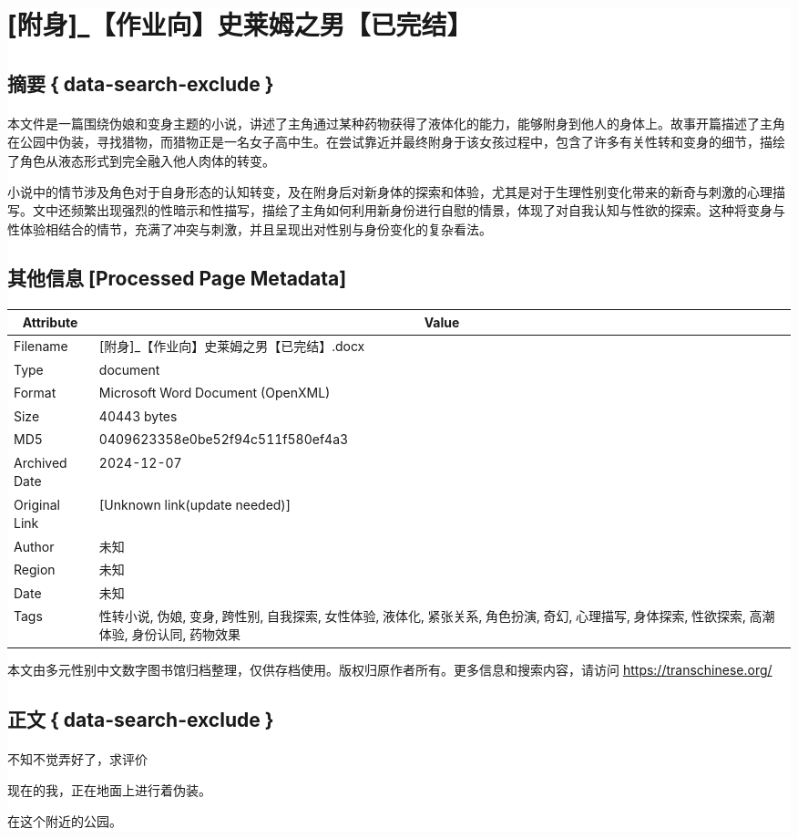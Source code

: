 # [附身]_【作业向】史莱姆之男【已完结】



## 摘要  { data-search-exclude }


本文件是一篇围绕伪娘和变身主题的小说，讲述了主角通过某种药物获得了液体化的能力，能够附身到他人的身体上。故事开篇描述了主角在公园中伪装，寻找猎物，而猎物正是一名女子高中生。在尝试靠近并最终附身于该女孩过程中，包含了许多有关性转和变身的细节，描绘了角色从液态形式到完全融入他人肉体的转变。

小说中的情节涉及角色对于自身形态的认知转变，及在附身后对新身体的探索和体验，尤其是对于生理性别变化带来的新奇与刺激的心理描写。文中还频繁出现强烈的性暗示和性描写，描绘了主角如何利用新身份进行自慰的情景，体现了对自我认知与性欲的探索。这种将变身与性体验相结合的情节，充满了冲突与刺激，并且呈现出对性别与身份变化的复杂看法。



## 其他信息 [Processed Page Metadata]

| Attribute       | Value                                  |
|-----------------|----------------------------------------|
| Filename        | [附身]_【作业向】史莱姆之男【已完结】.docx                             |
| Type            | document                                 |
| Format          | Microsoft Word Document (OpenXML)                               |
| Size            | 40443 bytes                           |
| MD5             | 0409623358e0be52f94c511f580ef4a3                                  |
| Archived Date   | 2024-12-07                             |
| Original Link   | [Unknown link(update needed)]                         |
| Author          | 未知                               |
| Region          | 未知                               |
| Date            | 未知                                 |
| Tags            | 性转小说, 伪娘, 变身, 跨性别, 自我探索, 女性体验, 液体化, 紧张关系, 角色扮演, 奇幻, 心理描写, 身体探索, 性欲探索, 高潮体验, 身份认同, 药物效果                                 |

本文由多元性别中文数字图书馆归档整理，仅供存档使用。版权归原作者所有。更多信息和搜索内容，请访问 <https://transchinese.org/>


## 正文 { data-search-exclude }


不知不觉弄好了，求评价





现在的我，正在地面上进行着伪装。





在这个附近的公园。
